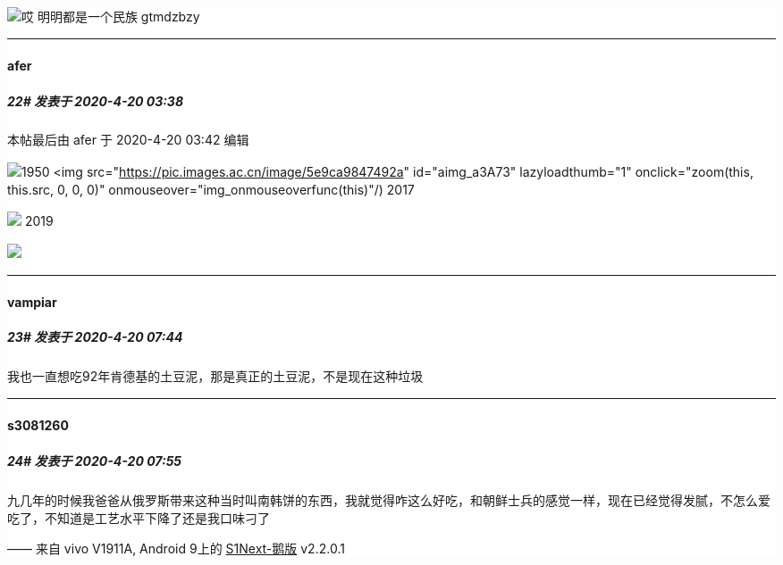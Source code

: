 

<img src="https://static.saraba1st.com/image/smiley/face2017/001.png" referrerpolicy="no-referrer">哎 明明都是一个民族 gtmdzbzy







-----

####  afer  
##### 22#       发表于 2020-4-20 03:38



 本帖最后由 afer 于 2020-4-20 03:42 编辑 

<img src="https://ae01.alicdn.com/kf/H48265bcf495e4f8284bfaaa86fdc9160i.png" referrerpolicy="no-referrer">1950
<img src="https://pic.images.ac.cn/image/5e9ca9847492a" id="aimg_a3A73" lazyloadthumb="1" onclick="zoom(this, this.src, 0, 0, 0)" onmouseover="img_onmouseoverfunc(this)"/) 2017

<img src="https://ae01.alicdn.com/kf/H904c0ca750eb43e09459645967610f7eH.jpg" referrerpolicy="no-referrer"> 2019



<img src="https://static.saraba1st.com/image/smiley/face2017/037.png" referrerpolicy="no-referrer">









-----

####  vampiar  
##### 23#       发表于 2020-4-20 07:44




我也一直想吃92年肯德基的土豆泥，那是真正的土豆泥，不是现在这种垃圾







-----

####  s3081260  
##### 24#       发表于 2020-4-20 07:55




九几年的时候我爸爸从俄罗斯带来这种当时叫南韩饼的东西，我就觉得咋这么好吃，和朝鲜士兵的感觉一样，现在已经觉得发腻，不怎么爱吃了，不知道是工艺水平下降了还是我口味刁了

—— 来自 vivo V1911A, Android 9上的 [S1Next-鹅版](https://github.com/ykrank/S1-Next/releases) v2.2.0.1



